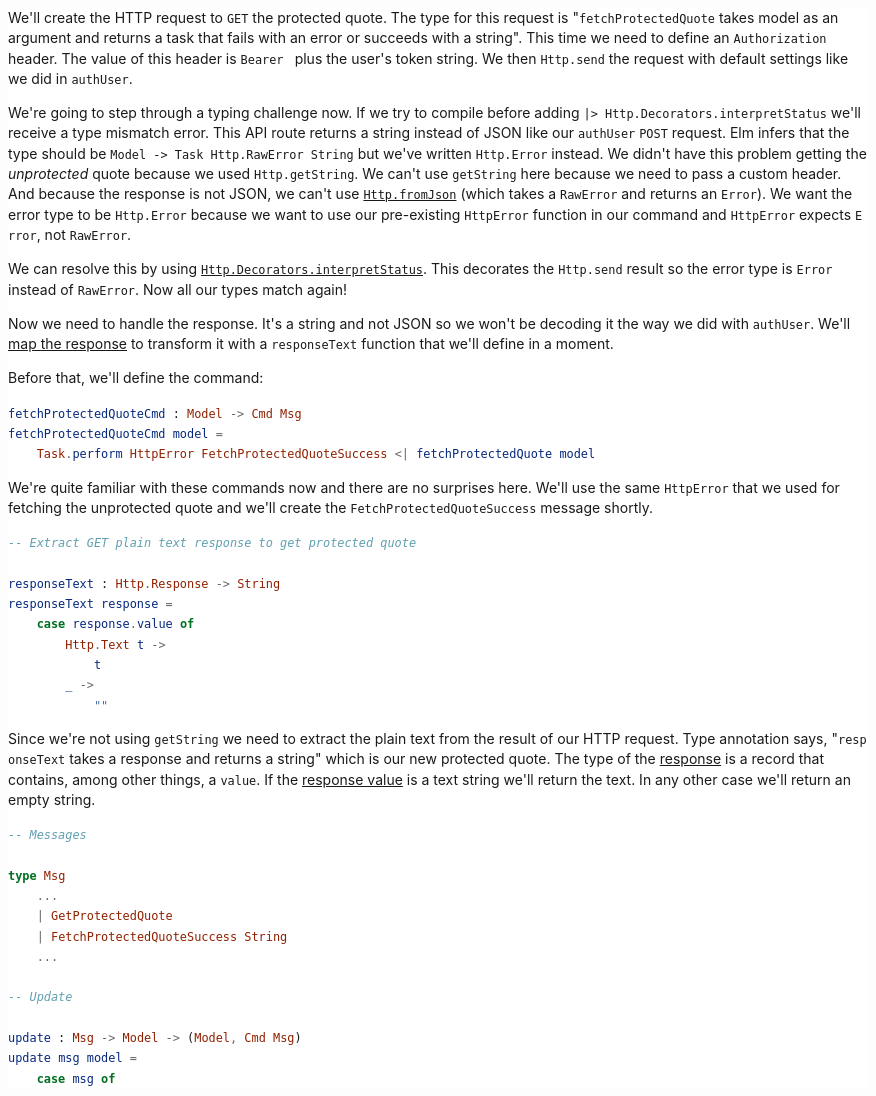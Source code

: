 We'll create the HTTP request to `GET` the protected quote. The type for this request is "`fetchProtectedQuote` takes model as an argument and returns a task that fails with an error or succeeds with a string". This time we need to define an `Authorization` header. The value of this header is `Bearer ` plus the user's token string. We then `Http.send` the request with default settings like we did in `authUser`.

We're going to step through a typing challenge now. If we try to compile before adding `|> Http.Decorators.interpretStatus` we'll receive a type mismatch error. This API route returns a string instead of JSON like our `authUser` `POST` request. Elm infers that the type should be `Model -> Task Http.RawError String` but we've written `Http.Error` instead. We didn't have this problem getting the _unprotected_ quote because we used `Http.getString`. We can't use `getString` here because we need to pass a custom header. And because the response is not JSON, we can't use [`Http.fromJson`](http://package.elm-lang.org/packages/evancz/elm-http/3.0.1/Http#fromJson) (which takes a `RawError` and returns an `Error`). We want the error type to be `Http.Error` because we want to use our pre-existing `HttpError` function in our command and `HttpError` expects `Error`, not `RawError`.

We can resolve this by using [`Http.Decorators.interpretStatus`](http://package.elm-lang.org/packages/rgrempel/elm-http-decorators/1.0.2/Http-Decorators#interpretStatus). This decorates the `Http.send` result so the error type is `Error` instead of `RawError`. Now all our types match again!

Now we need to handle the response. It's a string and not JSON so we won't be decoding it the way we did with `authUser`. We'll [map the response](http://package.elm-lang.org/packages/elm-lang/core/4.0.1/Task#map) to transform it with a `responseText` function that we'll define in a moment.

Before that, we'll define the command: 
   
```elm    
fetchProtectedQuoteCmd : Model -> Cmd Msg
fetchProtectedQuoteCmd model = 
    Task.perform HttpError FetchProtectedQuoteSuccess <| fetchProtectedQuote model 
```

We're quite familiar with these commands now and there are no surprises here. We'll use the same `HttpError` that we used for fetching the unprotected quote and we'll create the `FetchProtectedQuoteSuccess` message shortly.

```elm    
-- Extract GET plain text response to get protected quote    
    
responseText : Http.Response -> String
responseText response = 
    case response.value of 
        Http.Text t ->
            t 
        _ ->
            ""
```

Since we're not using `getString` we need to extract the plain text from the result of our HTTP request. Type annotation says, "`responseText` takes a response and returns a string" which is our new protected quote. The type of the [response](http://package.elm-lang.org/packages/evancz/elm-http/3.0.1/Http#Response) is a record that contains, among other things, a `value`. If the [response value](http://package.elm-lang.org/packages/evancz/elm-http/3.0.1/Http#Value) is a text string we'll return the text. In any other case we'll return an empty string.

```elm
-- Messages

type Msg 
    ...
    | GetProtectedQuote
    | FetchProtectedQuoteSuccess String
    ...

-- Update

update : Msg -> Model -> (Model, Cmd Msg)
update msg model =
    case msg of
```